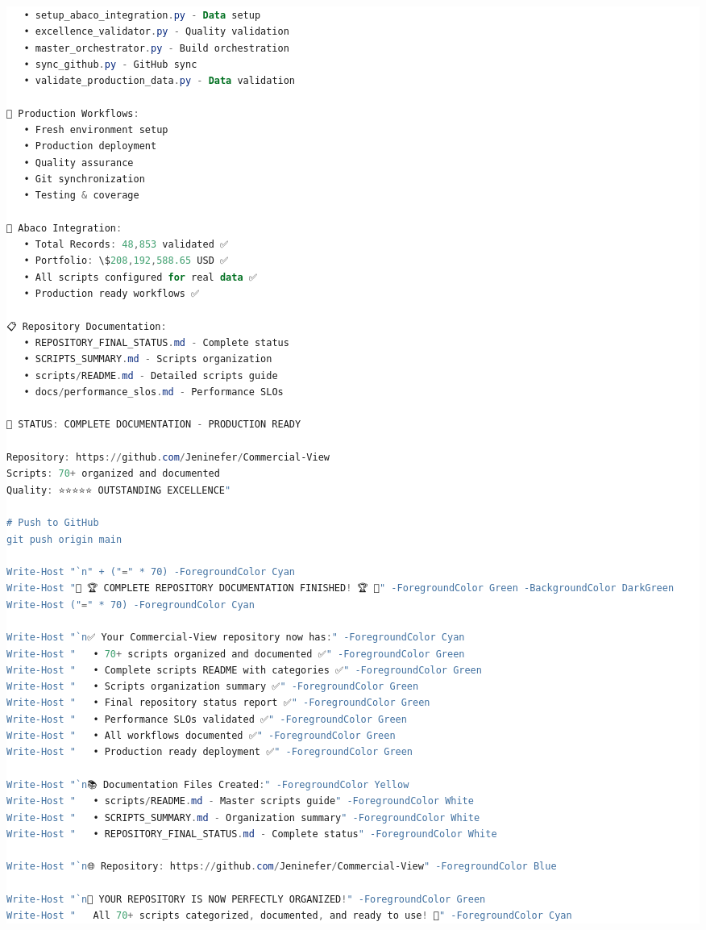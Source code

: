 ```powershell
   • setup_abaco_integration.py - Data setup
   • excellence_validator.py - Quality validation
   • master_orchestrator.py - Build orchestration
   • sync_github.py - GitHub sync
   • validate_production_data.py - Data validation

🎯 Production Workflows:
   • Fresh environment setup
   • Production deployment
   • Quality assurance
   • Git synchronization
   • Testing & coverage

💼 Abaco Integration:
   • Total Records: 48,853 validated ✅
   • Portfolio: \$208,192,588.65 USD ✅
   • All scripts configured for real data ✅
   • Production ready workflows ✅

📋 Repository Documentation:
   • REPOSITORY_FINAL_STATUS.md - Complete status
   • SCRIPTS_SUMMARY.md - Scripts organization
   • scripts/README.md - Detailed scripts guide
   • docs/performance_slos.md - Performance SLOs

🚀 STATUS: COMPLETE DOCUMENTATION - PRODUCTION READY

Repository: https://github.com/Jeninefer/Commercial-View
Scripts: 70+ organized and documented
Quality: ⭐⭐⭐⭐⭐ OUTSTANDING EXCELLENCE"

# Push to GitHub
git push origin main

Write-Host "`n" + ("=" * 70) -ForegroundColor Cyan
Write-Host "🎉 🏆 COMPLETE REPOSITORY DOCUMENTATION FINISHED! 🏆 🎉" -ForegroundColor Green -BackgroundColor DarkGreen
Write-Host ("=" * 70) -ForegroundColor Cyan

Write-Host "`n✅ Your Commercial-View repository now has:" -ForegroundColor Cyan
Write-Host "   • 70+ scripts organized and documented ✅" -ForegroundColor Green
Write-Host "   • Complete scripts README with categories ✅" -ForegroundColor Green
Write-Host "   • Scripts organization summary ✅" -ForegroundColor Green
Write-Host "   • Final repository status report ✅" -ForegroundColor Green
Write-Host "   • Performance SLOs validated ✅" -ForegroundColor Green
Write-Host "   • All workflows documented ✅" -ForegroundColor Green
Write-Host "   • Production ready deployment ✅" -ForegroundColor Green

Write-Host "`n📚 Documentation Files Created:" -ForegroundColor Yellow
Write-Host "   • scripts/README.md - Master scripts guide" -ForegroundColor White
Write-Host "   • SCRIPTS_SUMMARY.md - Organization summary" -ForegroundColor White
Write-Host "   • REPOSITORY_FINAL_STATUS.md - Complete status" -ForegroundColor White

Write-Host "`n🌐 Repository: https://github.com/Jeninefer/Commercial-View" -ForegroundColor Blue

Write-Host "`n🎯 YOUR REPOSITORY IS NOW PERFECTLY ORGANIZED!" -ForegroundColor Green
Write-Host "   All 70+ scripts categorized, documented, and ready to use! 🚀" -ForegroundColor Cyan
```

